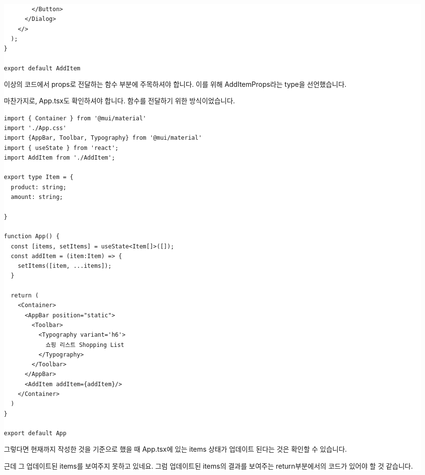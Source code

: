 ```tsx
        </Button>
      </Dialog>
    </>
  );
}

export default AddItem
```

이상의 코드에서 props로 전달하는 함수 부분에 주목하셔야 합니다. 이를 위해 AddItemProps라는 type을 선언했습니다.

마찬가지로,
App.tsx도 확인하셔야 합니다. 함수를 전달하기 위한 방식이었습니다.
```tsx
import { Container } from '@mui/material'
import './App.css'
import {AppBar, Toolbar, Typography} from '@mui/material'
import { useState } from 'react';
import AddItem from './AddItem';

export type Item = {
  product: string;
  amount: string;

}

function App() {
  const [items, setItems] = useState<Item[]>([]);
  const addItem = (item:Item) => {
    setItems([item, ...items]);
  }

  return (
    <Container>
      <AppBar position="static">
        <Toolbar>
          <Typography variant='h6'>
            쇼핑 리스트 Shopping List
          </Typography>
        </Toolbar>
      </AppBar>
      <AddItem addItem={addItem}/>
    </Container>
  )
}

export default App

```

그렇다면 현재까지 작성한 것을 기준으로 했을 때 App.tsx에 있는 items 상태가 업데이트 된다는 것은 확인할 수 있습니다.

근데 그 업데이트된 items를 보여주지 못하고 있네요.
그럼 업데이트된 items의 결과를 보여주는 return부분에서의 코드가 있어야 할 것 같습니다.
